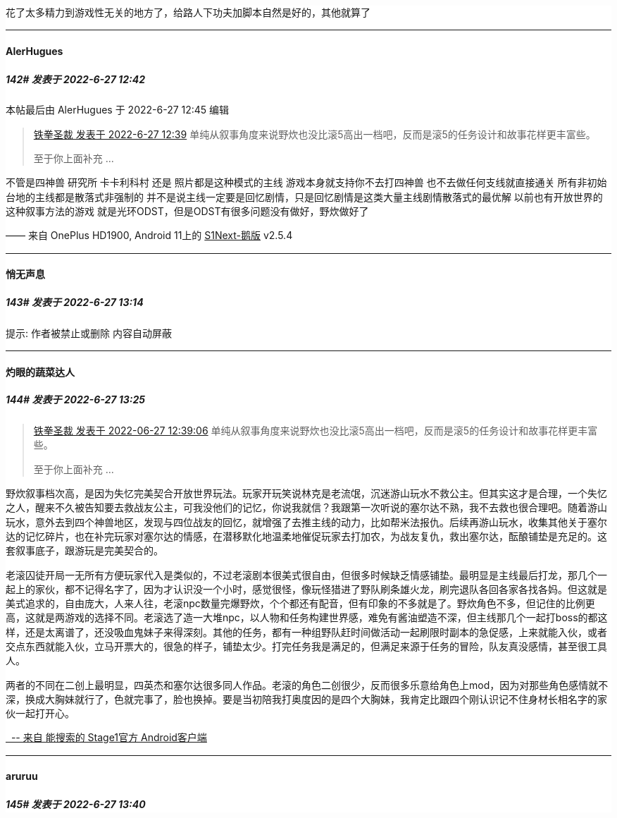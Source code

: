 花了太多精力到游戏性无关的地方了，给路人下功夫加脚本自然是好的，其他就算了

*****

####  AlerHugues  
##### 142#       发表于 2022-6-27 12:42

 本帖最后由 AlerHugues 于 2022-6-27 12:45 编辑 
<blockquote><a href="httphttps://bbs.saraba1st.com/2b/forum.php?mod=redirect&amp;goto=findpost&amp;pid=56430527&amp;ptid=2054595" target="_blank">铁拳圣裁 发表于 2022-6-27 12:39</a>
单纯从叙事角度来说野炊也没比滚5高出一档吧，反而是滚5的任务设计和故事花样更丰富些。

至于你上面补充 ...</blockquote>
不管是四神兽 研究所 卡卡利科村 还是
照片都是这种模式的主线
游戏本身就支持你不去打四神兽 也不去做任何支线就直接通关
所有非初始台地的主线都是散落式非强制的
并不是说主线一定要是回忆剧情，只是回忆剧情是这类大量主线剧情散落式的最优解
以前也有开放世界的这种叙事方法的游戏
就是光环ODST，但是ODST有很多问题没有做好，野炊做好了

—— 来自 OnePlus HD1900, Android 11上的 [S1Next-鹅版](https://github.com/ykrank/S1-Next/releases) v2.5.4

*****

####  悄无声息  
##### 143#       发表于 2022-6-27 13:14

提示: 作者被禁止或删除 内容自动屏蔽

*****

####  灼眼的蔬菜达人  
##### 144#       发表于 2022-6-27 13:25

<blockquote><a href="httphttps://bbs.saraba1st.com/2b/forum.php?mod=redirect&amp;goto=findpost&amp;pid=56430527&amp;ptid=2054595" target="_blank">铁拳圣裁 发表于 2022-06-27 12:39:06</a>
单纯从叙事角度来说野炊也没比滚5高出一档吧，反而是滚5的任务设计和故事花样更丰富些。

至于你上面补充 ...</blockquote>野炊叙事档次高，是因为失忆完美契合开放世界玩法。玩家开玩笑说林克是老流氓，沉迷游山玩水不救公主。但其实这才是合理，一个失忆之人，醒来不久被告知要去救战友公主，可我没他们的记忆，你说我就信？我跟第一次听说的塞尔达不熟，我不去救也很合理吧。随着游山玩水，意外去到四个神兽地区，发现与四位战友的回忆，就增强了去推主线的动力，比如帮米法报仇。后续再游山玩水，收集其他关于塞尔达的记忆碎片，也在补完玩家对塞尔达的情感，在潜移默化地温柔地催促玩家去打加农，为战友复仇，救出塞尔达，酝酿铺垫是充足的。这套叙事底子，跟游玩是完美契合的。

老滚囚徒开局一无所有方便玩家代入是类似的，不过老滚剧本很美式很自由，但很多时候缺乏情感铺垫。最明显是主线最后打龙，那几个一起上的家伙，都不记得名字了，因为才认识没一个小时，感觉很怪，像玩怪猎进了野队刷条雄火龙，刷完退队各回各家各找各妈。但这就是美式追求的，自由庞大，人来人往，老滚npc数量完爆野炊，个个都还有配音，但有印象的不多就是了。野炊角色不多，但记住的比例更高，这就是两游戏的选择不同。老滚选了造一大堆npc，以人物和任务构建世界感，难免有酱油塑造不深，但主线那几个一起打boss的都这样，还是太离谱了，还没吸血鬼妹子来得深刻。其他的任务，都有一种组野队赶时间做活动一起刷限时副本的急促感，上来就能入伙，或者交点东西就能入伙，立马开票大的，很急的样子，铺垫太少。打完任务我是满足的，但满足来源于任务的冒险，队友真没感情，甚至很工具人。

两者的不同在二创上最明显，四英杰和塞尔达很多同人作品。老滚的角色二创很少，反而很多乐意给角色上mod，因为对那些角色感情就不深，换成大胸妹就行了，色就完事了，脸也换掉。要是当初陪我打奥度因的是四个大胸妹，我肯定比跟四个刚认识记不住身材长相名字的家伙一起打开心。

[  -- 来自 能搜索的 Stage1官方 Android客户端](https://www.coolapk.com/apk/140634)

*****

####  aruruu  
##### 145#       发表于 2022-6-27 13:40
